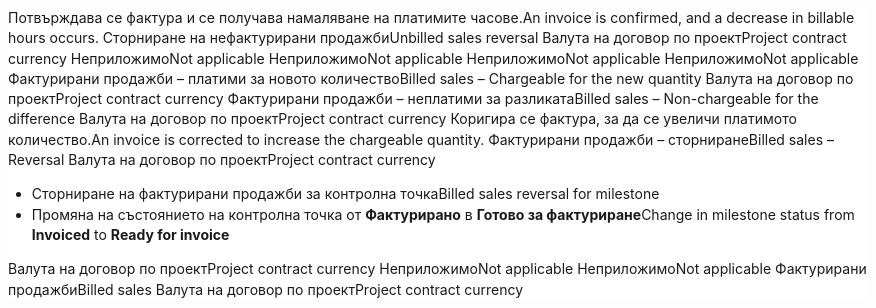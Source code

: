 <td rowspan="3"><span data-ttu-id="29c9a-180">Потвърждава се фактура и се получава намаляване на платимите часове.</span><span class="sxs-lookup"><span data-stu-id="29c9a-180">An invoice is confirmed, and a decrease in billable hours occurs.</span></span></td>
<td><span data-ttu-id="29c9a-181">Сторниране на нефактурирани продажби</span><span class="sxs-lookup"><span data-stu-id="29c9a-181">Unbilled sales reversal</span></span></td>
<td><span data-ttu-id="29c9a-182">Валута на договор по проект</span><span class="sxs-lookup"><span data-stu-id="29c9a-182">Project contract currency</span></span></td>
<td rowspan="3"><span data-ttu-id="29c9a-183">Неприложимо</span><span class="sxs-lookup"><span data-stu-id="29c9a-183">Not applicable</span></span></td>
<td rowspan="3"><span data-ttu-id="29c9a-184">Неприложимо</span><span class="sxs-lookup"><span data-stu-id="29c9a-184">Not applicable</span></span></td>
<td rowspan="3"><span data-ttu-id="29c9a-185">Неприложимо</span><span class="sxs-lookup"><span data-stu-id="29c9a-185">Not applicable</span></span></td>
<td rowspan="3"><span data-ttu-id="29c9a-186">Неприложимо</span><span class="sxs-lookup"><span data-stu-id="29c9a-186">Not applicable</span></span></td>
</tr>
<tr>
<td><span data-ttu-id="29c9a-187">Фактурирани продажби – платими за новото количество</span><span class="sxs-lookup"><span data-stu-id="29c9a-187">Billed sales – Chargeable for the new quantity</span></span></td>
<td><span data-ttu-id="29c9a-188">Валута на договор по проект</span><span class="sxs-lookup"><span data-stu-id="29c9a-188">Project contract currency</span></span></td>
</tr>
<tr>
<td><span data-ttu-id="29c9a-189">Фактурирани продажби – неплатими за разликата</span><span class="sxs-lookup"><span data-stu-id="29c9a-189">Billed sales – Non-chargeable for the difference</span></span></td>
<td><span data-ttu-id="29c9a-190">Валута на договор по проект</span><span class="sxs-lookup"><span data-stu-id="29c9a-190">Project contract currency</span></span></td>
</tr>
<tr>
<td rowspan="2"><span data-ttu-id="29c9a-191">Коригира се фактура, за да се увеличи платимото количество.</span><span class="sxs-lookup"><span data-stu-id="29c9a-191">An invoice is corrected to increase the chargeable quantity.</span></span></td>
<td><span data-ttu-id="29c9a-192">Фактурирани продажби – сторниране</span><span class="sxs-lookup"><span data-stu-id="29c9a-192">Billed sales – Reversal</span></span></td>
<td><span data-ttu-id="29c9a-193">Валута на договор по проект</span><span class="sxs-lookup"><span data-stu-id="29c9a-193">Project contract currency</span></span></td>
<td rowspan="5">
<ul>
<li><span data-ttu-id="29c9a-194">Сторниране на фактурирани продажби за контролна точка</span><span class="sxs-lookup"><span data-stu-id="29c9a-194">Billed sales reversal for milestone</span></span></li>
<li><span data-ttu-id="29c9a-195">Промяна на състоянието на контролна точка от <strong>Фактурирано</strong> в <strong>Готово за фактуриране</strong></span><span class="sxs-lookup"><span data-stu-id="29c9a-195">Change in milestone status from <strong>Invoiced</strong> to <strong>Ready for invoice</strong></span></span></li>
</ul>
</td>
<td rowspan="5"><span data-ttu-id="29c9a-196">Валута на договор по проект</span><span class="sxs-lookup"><span data-stu-id="29c9a-196">Project contract currency</span></span></td>
<td rowspan="5"><span data-ttu-id="29c9a-197">Неприложимо</span><span class="sxs-lookup"><span data-stu-id="29c9a-197">Not applicable</span></span></td>
<td rowspan="5"><span data-ttu-id="29c9a-198">Неприложимо</span><span class="sxs-lookup"><span data-stu-id="29c9a-198">Not applicable</span></span></td>
</tr>
<tr>
<td><span data-ttu-id="29c9a-199">Фактурирани продажби</span><span class="sxs-lookup"><span data-stu-id="29c9a-199">Billed sales</span></span></td>
<td><span data-ttu-id="29c9a-200">Валута на договор по проект</span><span class="sxs-lookup"><span data-stu-id="29c9a-200">Project contract currency</span></span></td>
</tr>
<tr>